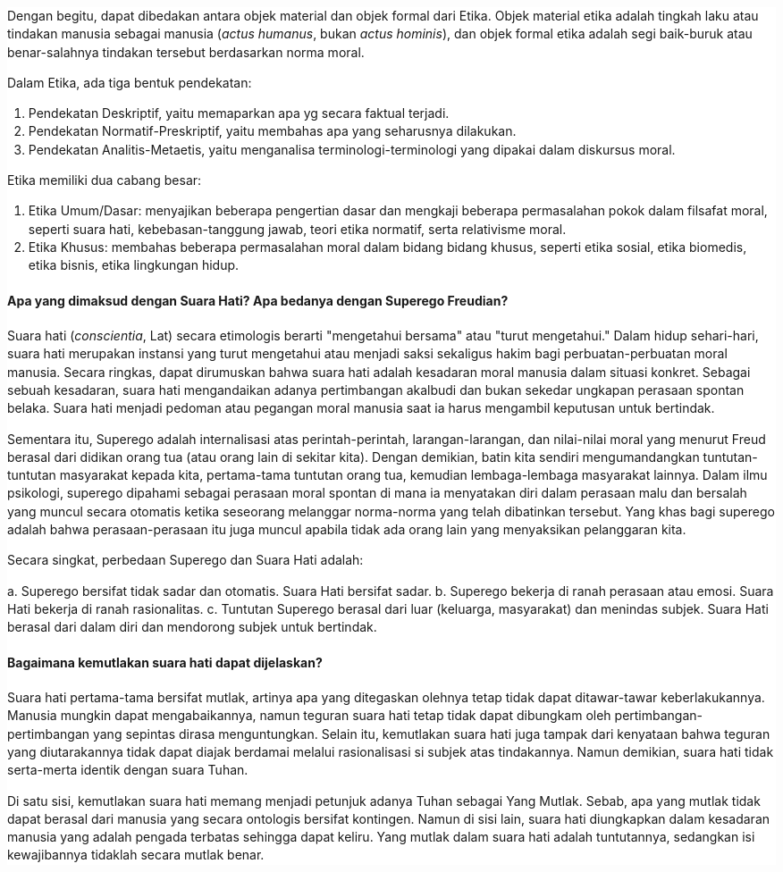 Dengan begitu, dapat dibedakan antara objek material dan objek formal dari Etika. Objek material etika adalah tingkah laku atau tindakan manusia sebagai manusia (_actus humanus_, bukan _actus hominis_), dan objek formal etika adalah segi baik-buruk atau benar-salahnya tindakan tersebut berdasarkan norma moral.

Dalam Etika, ada tiga bentuk pendekatan:

1. Pendekatan Deskriptif, yaitu memaparkan apa yg secara faktual terjadi.
2. Pendekatan Normatif-Preskriptif, yaitu membahas apa yang seharusnya dilakukan.
3. Pendekatan Analitis-Metaetis, yaitu menganalisa terminologi-terminologi yang dipakai dalam diskursus moral.

Etika memiliki dua cabang besar:

1. Etika Umum/Dasar: menyajikan beberapa pengertian dasar dan mengkaji beberapa permasalahan pokok dalam filsafat moral, seperti suara hati, kebebasan-tanggung jawab, teori etika normatif, serta relativisme moral.
2. Etika Khusus: membahas beberapa permasalahan moral dalam bidang bidang khusus, seperti etika sosial, etika biomedis, etika bisnis, etika lingkungan hidup.

#### Apa yang dimaksud dengan Suara Hati? Apa bedanya dengan Superego Freudian?
  
Suara hati (_conscientia_, Lat) secara etimologis berarti "mengetahui bersama" atau "turut mengetahui." Dalam hidup sehari-hari, suara hati merupakan instansi yang turut mengetahui atau menjadi saksi sekaligus hakim bagi perbuatan-perbuatan moral manusia. Secara ringkas, dapat dirumuskan bahwa suara hati adalah kesadaran moral manusia dalam situasi konkret. Sebagai sebuah kesadaran, suara hati mengandaikan adanya pertimbangan akalbudi dan bukan sekedar ungkapan perasaan spontan belaka. Suara hati menjadi pedoman atau pegangan moral manusia saat ia harus mengambil keputusan untuk bertindak.

Sementara itu, Superego adalah internalisasi atas perintah-perintah, larangan-larangan, dan nilai-nilai moral yang menurut Freud berasal dari didikan orang tua (atau orang lain di sekitar kita). Dengan demikian, batin kita sendiri mengumandangkan tuntutan-tuntutan masyarakat kepada kita, pertama-tama tuntutan orang tua, kemudian lembaga-lembaga masyarakat lainnya. Dalam ilmu psikologi, superego dipahami sebagai perasaan moral spontan di mana ia menyatakan diri dalam perasaan malu dan bersalah yang muncul secara otomatis ketika seseorang melanggar norma-norma yang telah dibatinkan tersebut. Yang khas bagi superego adalah bahwa perasaan-perasaan itu juga muncul apabila tidak ada orang lain yang menyaksikan pelanggaran kita.

Secara singkat, perbedaan Superego dan Suara Hati adalah:

a. Superego bersifat tidak sadar dan otomatis. Suara Hati bersifat sadar.
b. Superego bekerja di ranah perasaan atau emosi. Suara Hati bekerja di ranah rasionalitas.
c. Tuntutan Superego berasal dari luar (keluarga, masyarakat) dan menindas subjek. Suara Hati berasal dari dalam diri dan mendorong subjek untuk bertindak.

#### Bagaimana kemutlakan suara hati dapat dijelaskan?
  
Suara hati pertama-tama bersifat mutlak, artinya apa yang ditegaskan olehnya tetap tidak dapat ditawar-tawar keberlakukannya. Manusia mungkin dapat mengabaikannya, namun teguran suara hati tetap tidak dapat dibungkam oleh pertimbangan-pertimbangan yang sepintas dirasa menguntungkan. Selain itu, kemutlakan suara hati juga tampak dari kenyataan bahwa teguran yang diutarakannya tidak dapat diajak berdamai melalui rasionalisasi si subjek atas tindakannya. Namun demikian, suara hati tidak serta-merta identik dengan suara Tuhan.

Di satu sisi, kemutlakan suara hati memang menjadi petunjuk adanya Tuhan sebagai Yang Mutlak. Sebab, apa yang mutlak tidak dapat berasal dari manusia yang secara ontologis bersifat kontingen. Namun di sisi lain, suara hati diungkapkan dalam kesadaran manusia yang adalah pengada terbatas sehingga dapat keliru. Yang mutlak dalam suara hati adalah tuntutannya, sedangkan isi kewajibannya tidaklah secara mutlak benar.
